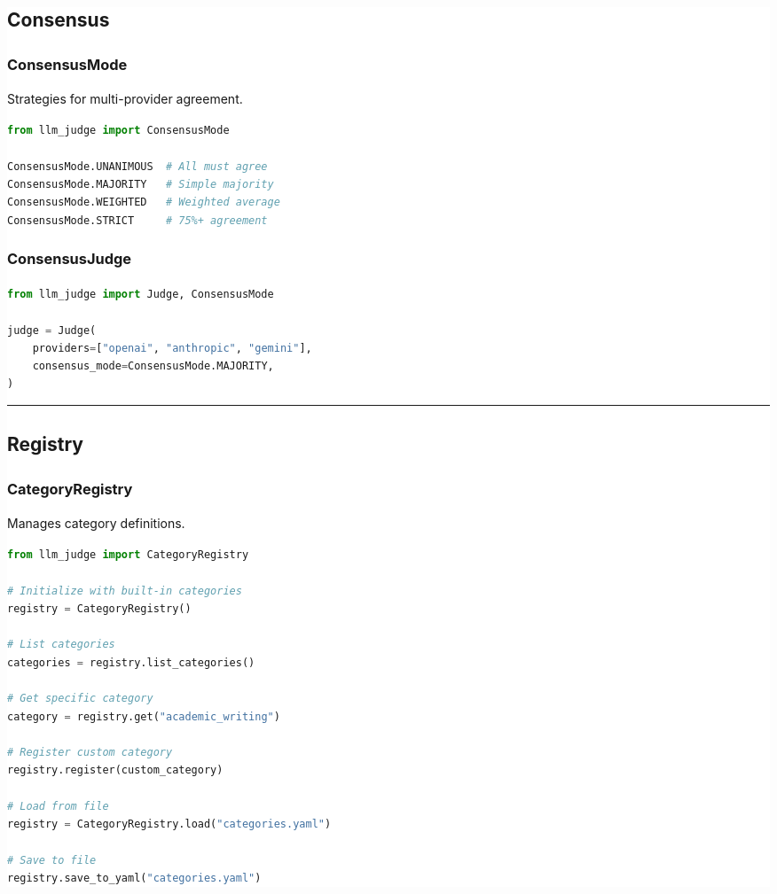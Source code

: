 
## Consensus

### ConsensusMode

Strategies for multi-provider agreement.

```python
from llm_judge import ConsensusMode

ConsensusMode.UNANIMOUS  # All must agree
ConsensusMode.MAJORITY   # Simple majority
ConsensusMode.WEIGHTED   # Weighted average
ConsensusMode.STRICT     # 75%+ agreement
```

### ConsensusJudge

```python
from llm_judge import Judge, ConsensusMode

judge = Judge(
    providers=["openai", "anthropic", "gemini"],
    consensus_mode=ConsensusMode.MAJORITY,
)
```

---

## Registry

### CategoryRegistry

Manages category definitions.

```python
from llm_judge import CategoryRegistry

# Initialize with built-in categories
registry = CategoryRegistry()

# List categories
categories = registry.list_categories()

# Get specific category
category = registry.get("academic_writing")

# Register custom category
registry.register(custom_category)

# Load from file
registry = CategoryRegistry.load("categories.yaml")

# Save to file
registry.save_to_yaml("categories.yaml")
```
